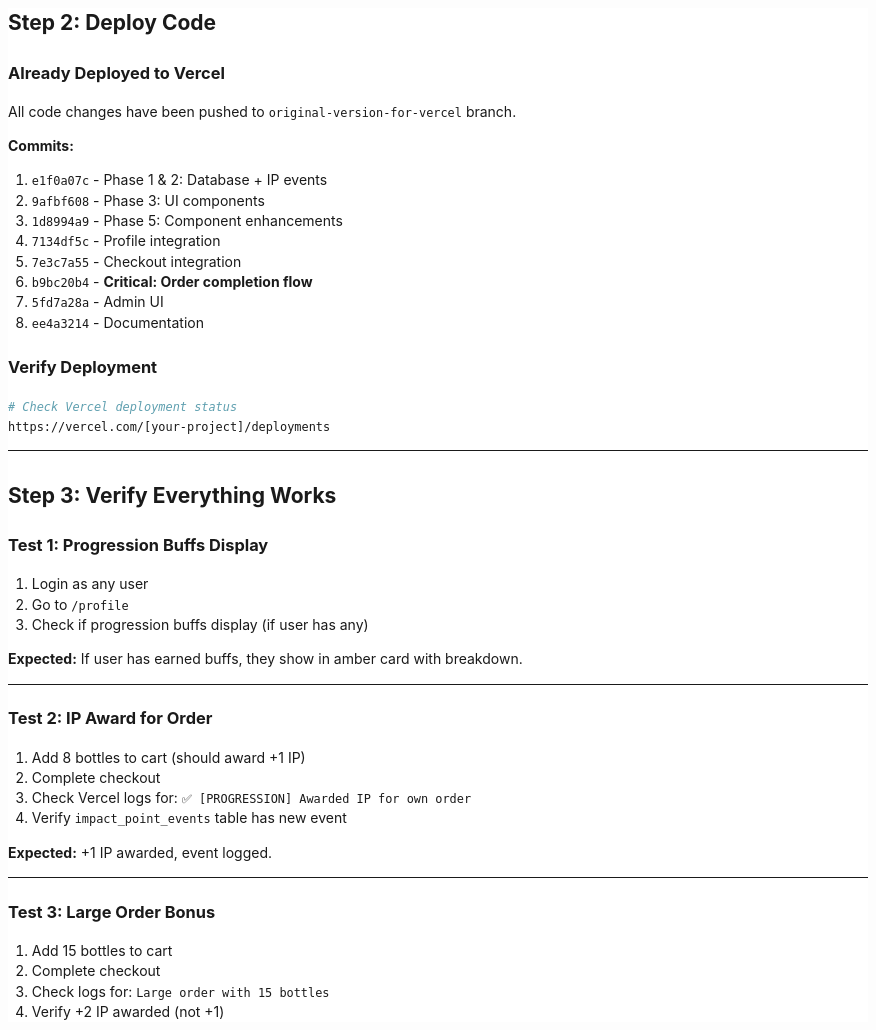 
## Step 2: Deploy Code

### Already Deployed to Vercel

All code changes have been pushed to `original-version-for-vercel` branch.

**Commits:**
1. `e1f0a07c` - Phase 1 & 2: Database + IP events
2. `9afbf608` - Phase 3: UI components
3. `1d8994a9` - Phase 5: Component enhancements
4. `7134df5c` - Profile integration
5. `7e3c7a55` - Checkout integration
6. `b9bc20b4` - **Critical: Order completion flow**
7. `5fd7a28a` - Admin UI
8. `ee4a3214` - Documentation

### Verify Deployment

```bash
# Check Vercel deployment status
https://vercel.com/[your-project]/deployments
```

---

## Step 3: Verify Everything Works

### Test 1: Progression Buffs Display

1. Login as any user
2. Go to `/profile`
3. Check if progression buffs display (if user has any)

**Expected:** If user has earned buffs, they show in amber card with breakdown.

---

### Test 2: IP Award for Order

1. Add 8 bottles to cart (should award +1 IP)
2. Complete checkout
3. Check Vercel logs for: `✅ [PROGRESSION] Awarded IP for own order`
4. Verify `impact_point_events` table has new event

**Expected:** +1 IP awarded, event logged.

---

### Test 3: Large Order Bonus

1. Add 15 bottles to cart
2. Complete checkout
3. Check logs for: `Large order with 15 bottles`
4. Verify +2 IP awarded (not +1)
